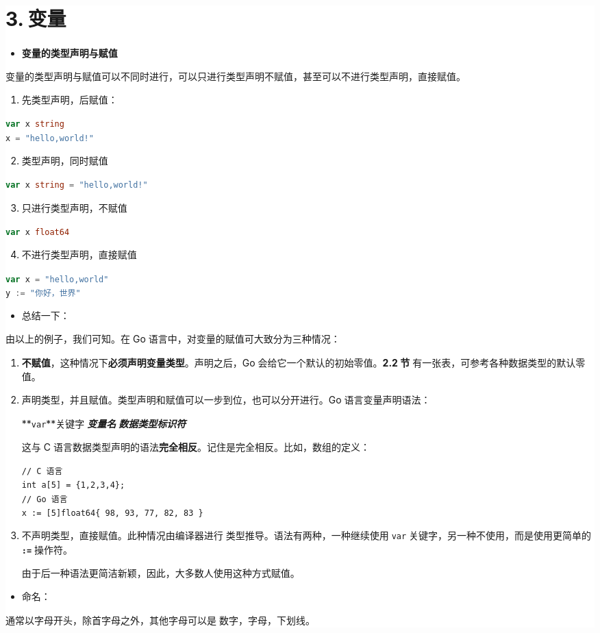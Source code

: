 

# 3. 变量

- **变量的类型声明与赋值**

变量的类型声明与赋值可以不同时进行，可以只进行类型声明不赋值，甚至可以不进行类型声明，直接赋值。

1. 先类型声明，后赋值：

```go
var x string
x = "hello,world!"
```

2. 类型声明，同时赋值

```go
var x string = "hello,world!"
```

3. 只进行类型声明，不赋值

```go
var x float64
```

4. 不进行类型声明，直接赋值

```go
var x = "hello,world"
y := "你好，世界"
```

- 总结一下：

由以上的例子，我们可知。在 Go 语言中，对变量的赋值可大致分为三种情况：

1. **不赋值**，这种情况下**必须声明变量类型**。声明之后，Go 会给它一个默认的初始零值。**2.2 节** 有一张表，可参考各种数据类型的默认零值。

2. 声明类型，并且赋值。类型声明和赋值可以一步到位，也可以分开进行。Go 语言变量声明语法：

   **`var`**关键字	***变量名***	***数据类型标识符***

   这与 C 语言数据类型声明的语法**完全相反**。记住是完全相反。比如，数组的定义：

   ```
   // C 语言
   int a[5] = {1,2,3,4};
   // Go 语言
   x := [5]float64{ 98, 93, 77, 82, 83 }
   ```

3. 不声明类型，直接赋值。此种情况由编译器进行 类型推导。语法有两种，一种继续使用 `var` 关键字，另一种不使用，而是使用更简单的  **`:=`** 操作符。

   由于后一种语法更简洁新颖，因此，大多数人使用这种方式赋值。



- 命名：

通常以字母开头，除首字母之外，其他字母可以是 数字，字母，下划线。
